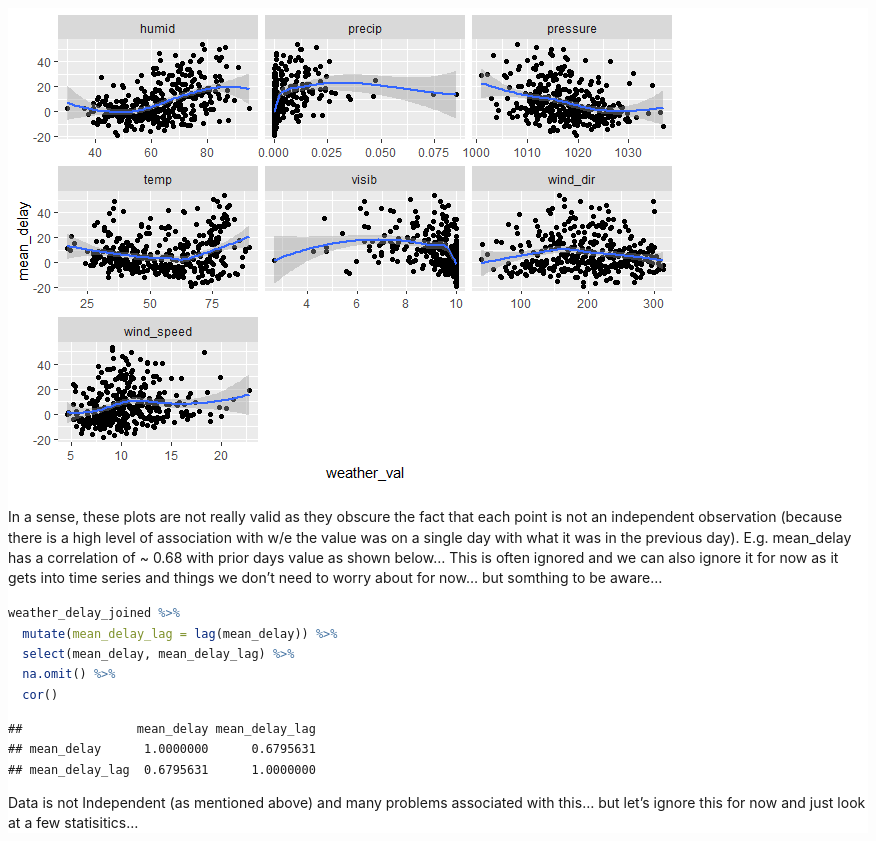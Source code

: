 ![](ch13_files/figure-gfm/unnamed-chunk-39-1.png)

In a sense, these plots are not really valid as they obscure the fact
that each point is not an independent observation (because there is a
high level of association with w/e the value was on a single day with
what it was in the previous day). E.g. mean\_delay has a correlation of
~ 0.68 with prior days value as shown below… This is often ignored and
we can also ignore it for now as it gets into time series and things we
don’t need to worry about for now… but somthing to be aware…

``` r
weather_delay_joined %>% 
  mutate(mean_delay_lag = lag(mean_delay)) %>% 
  select(mean_delay, mean_delay_lag) %>% 
  na.omit() %>% 
  cor()
```

    ##                mean_delay mean_delay_lag
    ## mean_delay      1.0000000      0.6795631
    ## mean_delay_lag  0.6795631      1.0000000

Data is not Independent (as mentioned above) and many problems
associated with this… but let’s ignore this for now and just look at a
few statisitics…

